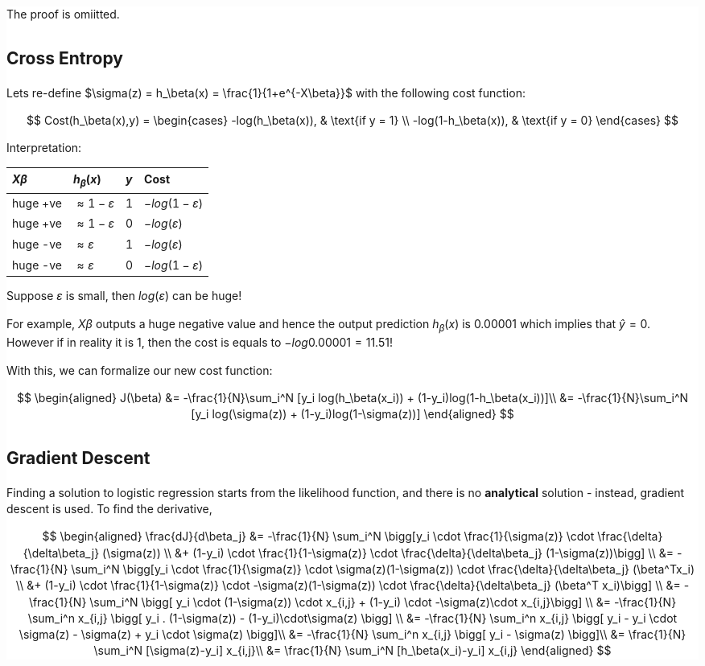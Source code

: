 The proof is omiitted. 

## Cross Entropy 

Lets re-define $\sigma(z) = h_\beta(x) = \frac{1}{1+e^{-X\beta}}$ with the following cost function:

$$
Cost(h_\beta(x),y) = 
\begin{cases}
-log(h_\beta(x)),  & \text{if y = 1} \\
-log(1-h_\beta(x)), & \text{if y = 0}
\end{cases}
$$

Interpretation: 

| $X\beta$ | $h_\beta(x)$ | $y$  | Cost |
| :------- | :----------- | :--- | :--- |
| huge +ve | $\approx 1 - \varepsilon$  | 1    | $-log(1-\varepsilon)$     |
| huge +ve | $\approx 1 - \varepsilon$  | 0    | $-log(\varepsilon)$    |
| huge -ve | $\approx \varepsilon$  | 1    | $-log(\varepsilon)$    |
| huge -ve | $\approx \varepsilon$  | 0    | $-log(1-\varepsilon)$    |

Suppose $\varepsilon$ is small, then $log(\varepsilon)$ can be huge! 

For example, $X\beta$ outputs a huge negative value and hence the output prediction $h_\beta(x)$ is $0.00001$ which implies that $\hat{y} = 0$. However if in reality it is $1$, then the cost is equals to $-log 0.00001 = 11.51$!

With this, we can formalize our new cost function:

$$
\begin{aligned}
J(\beta) &= -\frac{1}{N}\sum_i^N [y_i log(h_\beta(x_i)) + (1-y_i)log(1-h_\beta(x_i))]\\
&= -\frac{1}{N}\sum_i^N [y_i log(\sigma(z)) + (1-y_i)log(1-\sigma(z))]
\end{aligned}
$$

## Gradient Descent

Finding a solution to logistic regression starts from the likelihood function, and there is no **analytical** solution - instead, gradient descent is used. To find the derivative, 

$$
\begin{aligned}
\frac{dJ}{d\beta_j} &= -\frac{1}{N} \sum_i^N \bigg[y_i \cdot \frac{1}{\sigma(z)} \cdot \frac{\delta}{\delta\beta_j} (\sigma(z)) \\
&+ (1-y_i) \cdot \frac{1}{1-\sigma(z)} \cdot \frac{\delta}{\delta\beta_j} (1-\sigma(z))\bigg] \\
&= -\frac{1}{N} \sum_i^N \bigg[y_i \cdot \frac{1}{\sigma(z)} \cdot \sigma(z)(1-\sigma(z)) \cdot \frac{\delta}{\delta\beta_j} (\beta^Tx_i) \\
&+ (1-y_i) \cdot \frac{1}{1-\sigma(z)} \cdot -\sigma(z)(1-\sigma(z)) \cdot \frac{\delta}{\delta\beta_j} (\beta^T x_i)\bigg] \\
&= -\frac{1}{N} \sum_i^N \bigg[ y_i \cdot (1-\sigma(z)) \cdot x_{i,j} + (1-y_i) \cdot -\sigma(z)\cdot x_{i,j}\bigg] \\
&= -\frac{1}{N} \sum_i^n x_{i,j} \bigg[ y_i . (1-\sigma(z)) - (1-y_i)\cdot\sigma(z) \bigg] \\
&= -\frac{1}{N} \sum_i^n x_{i,j} \bigg[ y_i - y_i \cdot \sigma(z) - \sigma(z) + y_i \cdot \sigma(z) \bigg]\\
&= -\frac{1}{N} \sum_i^n x_{i,j} \bigg[ y_i - \sigma(z) \bigg]\\
&= \frac{1}{N} \sum_i^N [\sigma(z)-y_i] x_{i,j}\\
&= \frac{1}{N} \sum_i^N [h_\beta(x_i)-y_i] x_{i,j}
\end{aligned}
$$
